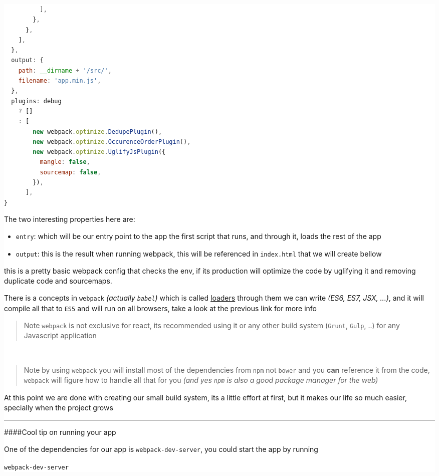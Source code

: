 ```javascript
          ],
        },
      },
    ],
  },
  output: {
    path: __dirname + '/src/',
    filename: 'app.min.js',
  },
  plugins: debug
    ? []
    : [
        new webpack.optimize.DedupePlugin(),
        new webpack.optimize.OccurenceOrderPlugin(),
        new webpack.optimize.UglifyJsPlugin({
          mangle: false,
          sourcemap: false,
        }),
      ],
}
```

The two interesting properties here are:

- `entry`: which will be our entry point to the app the first script that runs, and through it, loads the rest of the app

- `output`: this is the result when running webpack, this will be referenced in `index.html` that we will create bellow

this is a pretty basic webpack config that checks the env, if its production will optimize the code by uglifying it and removing duplicate code and sourcemaps.

There is a concepts in `webpack` _(actually `babel`)_ which is called [loaders](https://github.com/babel/babel-loader) through them we can write _(ES6, ES7, JSX, ...)_, and it will compile all that to `ES5` and will run on all browsers, take a look at the previous link for more info

> Note `webpack` is not exclusive for react, its recommended using it or any other build system (`Grunt`, `Gulp`, ..) for any Javascript application

&nbsp;

> Note by using `webpack` you will install most of the dependencies from `npm` not `bower` and you **can** reference it from the code, `webpack` will figure how to handle all that for you _(and yes `npm` is also a good package manager for the web)_

At this point we are done with creating our small build system, its a little effort at first, but it makes our life so much easier, specially when the project grows

---

####Cool tip on running your app

One of the dependencies for our app is `webpack-dev-server`, you could start the app by running

```
webpack-dev-server
```
